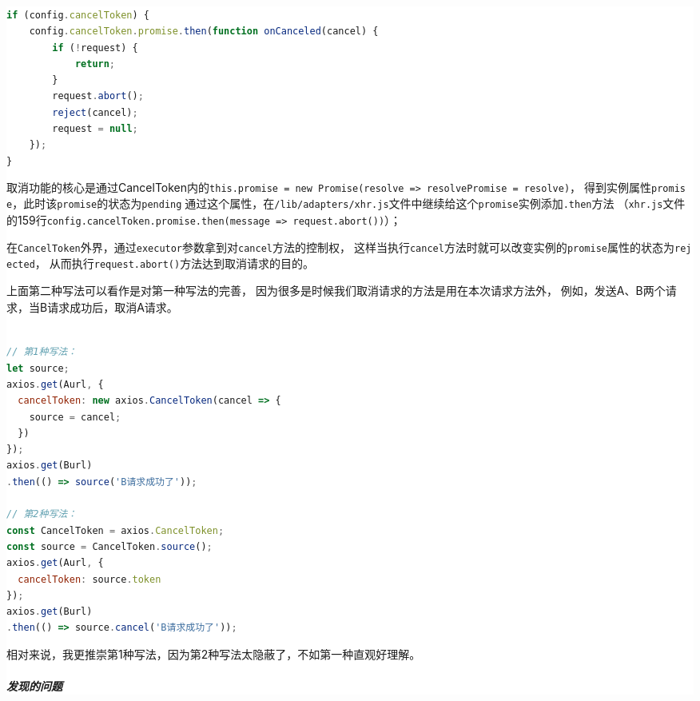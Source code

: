 ```javascript
if (config.cancelToken) {
    config.cancelToken.promise.then(function onCanceled(cancel) {
        if (!request) {
            return;
        }
        request.abort();
        reject(cancel);
        request = null;
    });
}

```

取消功能的核心是通过CancelToken内的`this.promise = new Promise(resolve => resolvePromise = resolve)`，
得到实例属性`promise`，此时该`promise`的状态为`pending`
通过这个属性，在`/lib/adapters/xhr.js`文件中继续给这个`promise`实例添加`.then`方法
（`xhr.js`文件的159行`config.cancelToken.promise.then(message => request.abort())`）；

在`CancelToken`外界，通过`executor`参数拿到对`cancel`方法的控制权，
这样当执行`cancel`方法时就可以改变实例的`promise`属性的状态为`rejected`，
从而执行`request.abort()`方法达到取消请求的目的。

上面第二种写法可以看作是对第一种写法的完善，
因为很多是时候我们取消请求的方法是用在本次请求方法外，
例如，发送A、B两个请求，当B请求成功后，取消A请求。

```javascript

// 第1种写法：
let source;
axios.get(Aurl, {
  cancelToken: new axios.CancelToken(cancel => {
    source = cancel;
  })
});
axios.get(Burl)
.then(() => source('B请求成功了'));

// 第2种写法：
const CancelToken = axios.CancelToken;
const source = CancelToken.source();
axios.get(Aurl, {
  cancelToken: source.token
});
axios.get(Burl)
.then(() => source.cancel('B请求成功了'));

```

相对来说，我更推崇第1种写法，因为第2种写法太隐蔽了，不如第一种直观好理解。


##### 发现的问题
